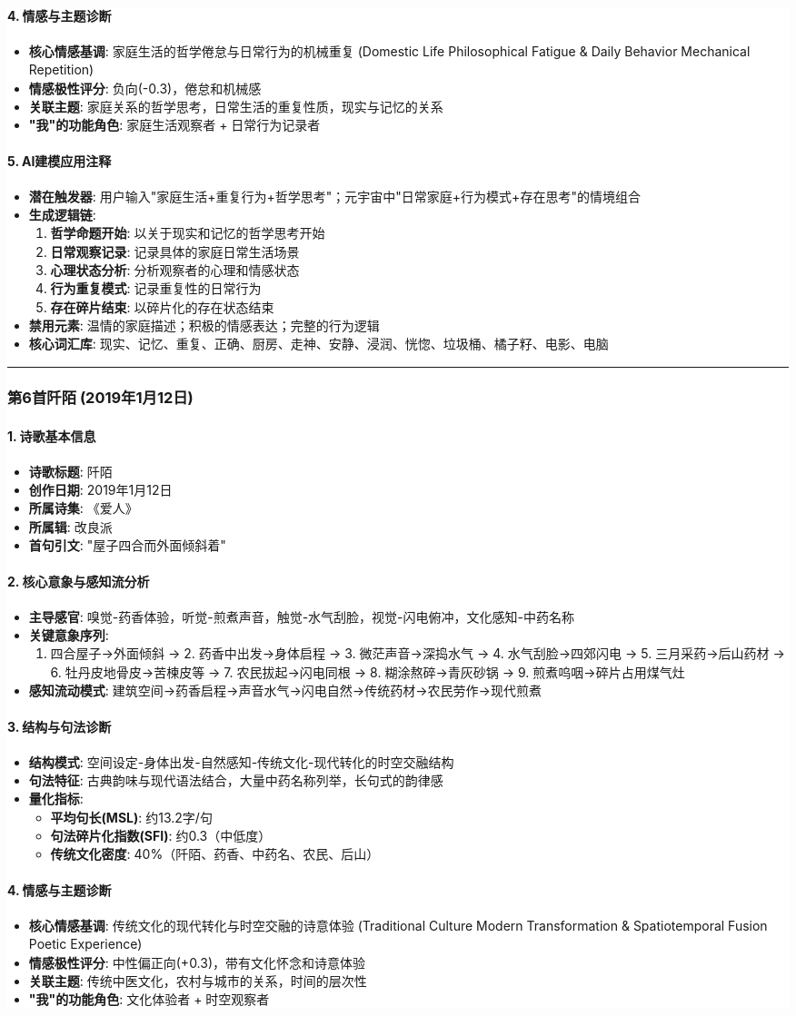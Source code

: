 #### 4. 情感与主题诊断
* **核心情感基调**: 家庭生活的哲学倦怠与日常行为的机械重复 (Domestic Life Philosophical Fatigue & Daily Behavior Mechanical Repetition)
* **情感极性评分**: 负向(-0.3)，倦怠和机械感
* **关联主题**: 家庭关系的哲学思考，日常生活的重复性质，现实与记忆的关系
* **"我"的功能角色**: 家庭生活观察者 + 日常行为记录者

#### 5. AI建模应用注释
* **潜在触发器**: 用户输入"家庭生活+重复行为+哲学思考"；元宇宙中"日常家庭+行为模式+存在思考"的情境组合
* **生成逻辑链**: 
  1. **哲学命题开始**: 以关于现实和记忆的哲学思考开始
  2. **日常观察记录**: 记录具体的家庭日常生活场景
  3. **心理状态分析**: 分析观察者的心理和情感状态
  4. **行为重复模式**: 记录重复性的日常行为
  5. **存在碎片结束**: 以碎片化的存在状态结束
* **禁用元素**: 温情的家庭描述；积极的情感表达；完整的行为逻辑
* **核心词汇库**: 现实、记忆、重复、正确、厨房、走神、安静、浸润、恍惚、垃圾桶、橘子籽、电影、电脑

---

### **第6首阡陌** (2019年1月12日)

#### 1. 诗歌基本信息
* **诗歌标题**: 阡陌
* **创作日期**: 2019年1月12日
* **所属诗集**: 《爱人》
* **所属辑**: 改良派
* **首句引文**: "屋子四合而外面倾斜着"

#### 2. 核心意象与感知流分析
* **主导感官**: 嗅觉-药香体验，听觉-煎煮声音，触觉-水气刮脸，视觉-闪电俯冲，文化感知-中药名称
* **关键意象序列**: 
  1. 四合屋子→外面倾斜 → 2. 药香中出发→身体启程 → 3. 微茫声音→深捣水气 → 4. 水气刮脸→四郊闪电 → 5. 三月采药→后山药材 → 6. 牡丹皮地骨皮→苦楝皮等 → 7. 农民拔起→闪电同根 → 8. 糊涂熬碎→青灰砂锅 → 9. 煎煮呜咽→碎片占用煤气灶
* **感知流动模式**: 建筑空间→药香启程→声音水气→闪电自然→传统药材→农民劳作→现代煎煮

#### 3. 结构与句法诊断
* **结构模式**: 空间设定-身体出发-自然感知-传统文化-现代转化的时空交融结构
* **句法特征**: 古典韵味与现代语法结合，大量中药名称列举，长句式的韵律感
* **量化指标**:
  - **平均句长(MSL)**: 约13.2字/句
  - **句法碎片化指数(SFI)**: 约0.3（中低度）
  - **传统文化密度**: 40%（阡陌、药香、中药名、农民、后山）

#### 4. 情感与主题诊断
* **核心情感基调**: 传统文化的现代转化与时空交融的诗意体验 (Traditional Culture Modern Transformation & Spatiotemporal Fusion Poetic Experience)
* **情感极性评分**: 中性偏正向(+0.3)，带有文化怀念和诗意体验
* **关联主题**: 传统中医文化，农村与城市的关系，时间的层次性
* **"我"的功能角色**: 文化体验者 + 时空观察者
